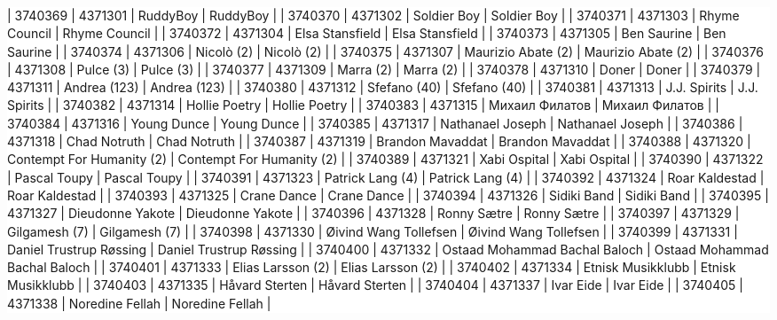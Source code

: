 | 3740369 | 4371301 | RuddyBoy | RuddyBoy |
| 3740370 | 4371302 | Soldier Boy | Soldier Boy |
| 3740371 | 4371303 | Rhyme Council | Rhyme Council |
| 3740372 | 4371304 | Elsa Stansfield | Elsa Stansfield |
| 3740373 | 4371305 | Ben Saurine | Ben Saurine |
| 3740374 | 4371306 | Nicolò (2) | Nicolò (2) |
| 3740375 | 4371307 | Maurizio Abate (2) | Maurizio Abate (2) |
| 3740376 | 4371308 | Pulce (3) | Pulce (3) |
| 3740377 | 4371309 | Marra (2) | Marra (2) |
| 3740378 | 4371310 | Doner | Doner |
| 3740379 | 4371311 | Andrea (123) | Andrea (123) |
| 3740380 | 4371312 | Sfefano (40) | Sfefano (40) |
| 3740381 | 4371313 | J.J. Spirits | J.J. Spirits |
| 3740382 | 4371314 | Hollie Poetry | Hollie Poetry |
| 3740383 | 4371315 | Михаил Филатов | Михаил Филатов |
| 3740384 | 4371316 | Young Dunce | Young Dunce |
| 3740385 | 4371317 | Nathanael Joseph | Nathanael Joseph |
| 3740386 | 4371318 | Chad Notruth | Chad Notruth |
| 3740387 | 4371319 | Brandon Mavaddat | Brandon Mavaddat |
| 3740388 | 4371320 | Contempt For Humanity (2) | Contempt For Humanity (2) |
| 3740389 | 4371321 | Xabi Ospital | Xabi Ospital |
| 3740390 | 4371322 | Pascal Toupy | Pascal Toupy |
| 3740391 | 4371323 | Patrick Lang (4) | Patrick Lang (4) |
| 3740392 | 4371324 | Roar Kaldestad | Roar Kaldestad |
| 3740393 | 4371325 | Crane Dance | Crane Dance |
| 3740394 | 4371326 | Sidiki Band | Sidiki Band |
| 3740395 | 4371327 | Dieudonne Yakote | Dieudonne Yakote |
| 3740396 | 4371328 | Ronny Sætre | Ronny Sætre |
| 3740397 | 4371329 | Gilgamesh (7) | Gilgamesh (7) |
| 3740398 | 4371330 | Øivind Wang Tollefsen | Øivind Wang Tollefsen |
| 3740399 | 4371331 | Daniel Trustrup Røssing | Daniel Trustrup Røssing |
| 3740400 | 4371332 | Ostaad Mohammad Bachal Baloch | Ostaad Mohammad Bachal Baloch |
| 3740401 | 4371333 | Elias Larsson (2) | Elias Larsson (2) |
| 3740402 | 4371334 | Etnisk Musikklubb | Etnisk Musikklubb |
| 3740403 | 4371335 | Håvard Sterten | Håvard Sterten |
| 3740404 | 4371337 | Ivar Eide | Ivar Eide |
| 3740405 | 4371338 | Noredine Fellah | Noredine Fellah |
